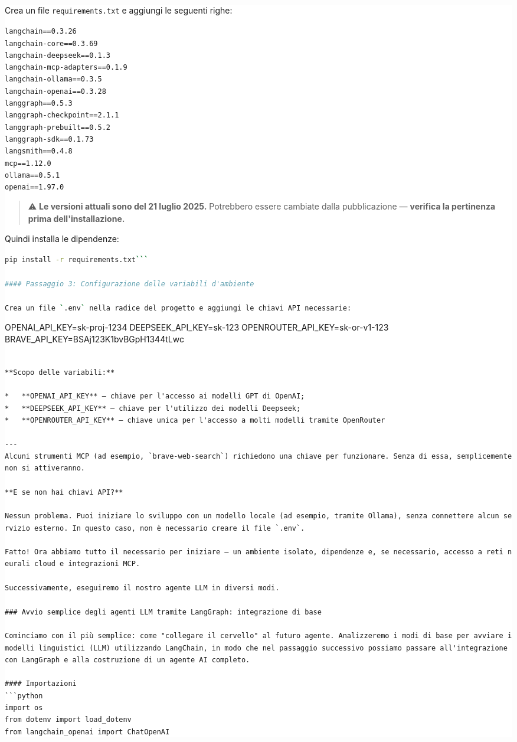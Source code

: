 Crea un file `requirements.txt` e aggiungi le seguenti righe:
```
langchain==0.3.26
langchain-core==0.3.69
langchain-deepseek==0.1.3
langchain-mcp-adapters==0.1.9
langchain-ollama==0.3.5
langchain-openai==0.3.28
langgraph==0.5.3
langgraph-checkpoint==2.1.1
langgraph-prebuilt==0.5.2
langgraph-sdk==0.1.73
langsmith==0.4.8
mcp==1.12.0
ollama==0.5.1
openai==1.97.0
```

> ⚠️ **Le versioni attuali sono del 21 luglio 2025.** Potrebbero essere cambiate dalla pubblicazione — **verifica la pertinenza prima dell'installazione.**

Quindi installa le dipendenze:
```bash
pip install -r requirements.txt```

#### Passaggio 3: Configurazione delle variabili d'ambiente

Crea un file `.env` nella radice del progetto e aggiungi le chiavi API necessarie:
```
OPENAI_API_KEY=sk-proj-1234
DEEPSEEK_API_KEY=sk-123
OPENROUTER_API_KEY=sk-or-v1-123
BRAVE_API_KEY=BSAj123K1bvBGpH1344tLwc
```

**Scopo delle variabili:**

*   **OPENAI_API_KEY** — chiave per l'accesso ai modelli GPT di OpenAI;
*   **DEEPSEEK_API_KEY** — chiave per l'utilizzo dei modelli Deepseek;
*   **OPENROUTER_API_KEY** — chiave unica per l'accesso a molti modelli tramite OpenRouter

---
Alcuni strumenti MCP (ad esempio, `brave-web-search`) richiedono una chiave per funzionare. Senza di essa, semplicemente non si attiveranno.

**E se non hai chiavi API?**

Nessun problema. Puoi iniziare lo sviluppo con un modello locale (ad esempio, tramite Ollama), senza connettere alcun servizio esterno. In questo caso, non è necessario creare il file `.env`.

Fatto! Ora abbiamo tutto il necessario per iniziare — un ambiente isolato, dipendenze e, se necessario, accesso a reti neurali cloud e integrazioni MCP.

Successivamente, eseguiremo il nostro agente LLM in diversi modi.

### Avvio semplice degli agenti LLM tramite LangGraph: integrazione di base

Cominciamo con il più semplice: come "collegare il cervello" al futuro agente. Analizzeremo i modi di base per avviare i modelli linguistici (LLM) utilizzando LangChain, in modo che nel passaggio successivo possiamo passare all'integrazione con LangGraph e alla costruzione di un agente AI completo.

#### Importazioni
```python
import os
from dotenv import load_dotenv
from langchain_openai import ChatOpenAI
```